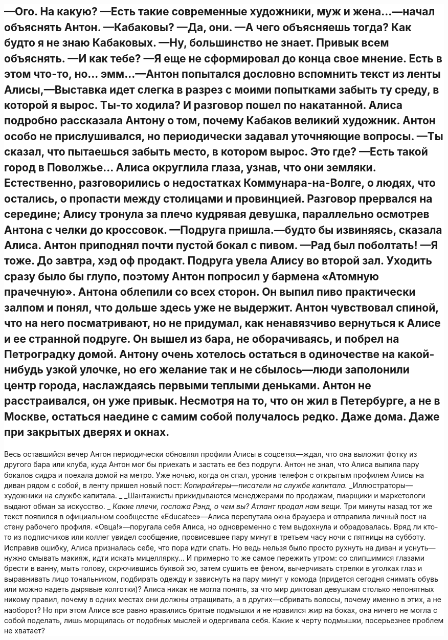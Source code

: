 —Ого. На какую?
—Есть такие современные художники, муж и жена…—начал объяснять Антон.
—Кабаковы?
—Да, они.
—А чего объясняешь тогда? Как будто я не знаю Кабаковых.
—Ну, большинство не знает. Привык всем объяснять.
—И как тебе?
—Я еще не сформировал до конца свое мнение. Есть в этом что-то, но… эмм…—Антон попытался дословно вспомнить текст из ленты Алисы,—Выставка идет слегка в разрез с моими попытками забыть ту среду, в которой я вырос. Ты-то ходила?
И разговор пошел по накатанной. Алиса подробно рассказала Антону о том, почему Кабаков великий художник. Антон особо не прислушивался, но периодически задавал уточняющие вопросы.
—Ты сказал, что пытаешься забыть место, в котором вырос. Это где?
—Есть такой город в Поволжье…
Алиса округлила глаза, узнав, что они земляки. Естественно, разговорились о недостатках Коммунара-на-Волге, о людях, что остались, о пропасти между столицами и провинцией. Разговор прервался на середине; Алису тронула за плечо кудрявая девушка, параллельно осмотрев Антона с челки до кроссовок.
—Подруга пришла.—будто бы извиняясь, сказала Алиса.
Антон приподнял почти пустой бокал с пивом.
—Рад был поболтать!
—Я тоже. До завтра, хэд оф продакт.
Подруга увела Алису во второй зал. Уходить сразу было бы глупо, поэтому Антон попросил у бармена «Атомную прачечную». Антона облепили со всех сторон. Он выпил пиво практически залпом и понял, что дольше здесь уже не выдержит. Антон чувствовал спиной, что на него посматривают, но не придумал, как ненавязчиво вернуться к Алисе и ее странной подруге. Он вышел из бара, не оборачиваясь, и побрел на Петроградку домой. Антону очень хотелось остаться в одиночестве на какой-нибудь узкой улочке, но его желание так и не сбылось—люди заполонили центр города, наслаждаясь первыми теплыми деньками. Антон не расстраивался, он уже привык. Несмотря на то, что он жил в Петербурге, а не в Москве, остаться наедине с самим собой получалось редко. Даже дома. Даже при закрытых дверях и окнах.
---- 
Весь оставшийся вечер Антон периодически обновлял профили Алисы в соцсетях—ждал, что она выложит фотку из другого бара или клуба, куда Антон мог бы приехать и застать ее без подруги. Антон не знал, что Алиса выпила пару бокалов сидра и поехала домой на метро. Уже ночью, когда он спал, уронив телефон с открытым профилем Алисы на диван рядом с собой, в ленту пришел новый пост:
_Копирайтеры—писатели на службе капитала._
_Иллюстраторы—художники на службе капитала. _
_Шантажисты прикидываются менеджерами по продажам, пиарщики и маркетологи выдают обман за искусство. _
_Какие плечи, госпожа Рэнд, о чем вы? Атлант продал нам вещи._
Три минуты назад тот же текст появился в официальном сообществе «Educatee»—Алиса перепутала окна браузера и отправила личный пост на стену рабочего профиля. «Овца!»—поругала себя Алиса, но одновременно с тем выдохнула и обрадовалась. Вряд ли кто-то из подписчиков или коллег увидел сообщение, провисевшее пару минут в третьем часу ночи с пятницы на субботу.
Исправив ошибку, Алиса призналась себе, что пора идти спать. Но ведь нельзя было просто рухнуть на диван и уснуть—нужно смывать макияж, идти искать мицеллярку… И примерно то же самое пережить утром: со слипшимися глазами брести в ванну, мыть голову, скрючившись буквой зю, затем сушить ее феном, вычерчивать стрелки в уголках глаз и выравнивать лицо тональником, подбирать одежду и зависнуть на пару минут у комода (придется сегодня снимать обувь или можно надеть дырявые колготки)? Алиса никак не могла понять, за что мир диктовал девушкам столько непонятных никому правил, почему в одних местах они должны отращивать, а в других—сбривать волосы, почему именно в этих, а не наоборот? Но при этом Алисе все равно нравились бритые подмышки и не нравился жир на боках, она ничего не могла с собой поделать, лишь морщилась от подобных мыслей и одергивала себя. Какие к черту подмышки, посерьезнее проблем не хватает?
